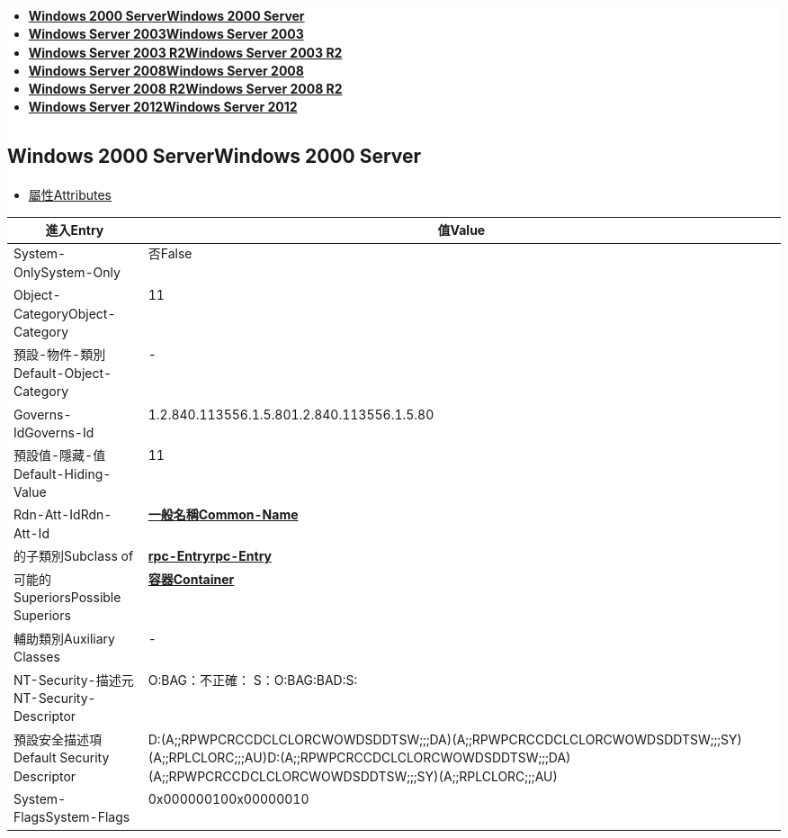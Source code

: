 -   [<span data-ttu-id="6dac4-118">**Windows 2000 Server**</span><span class="sxs-lookup"><span data-stu-id="6dac4-118">**Windows 2000 Server**</span></span>](#windows-2000-server)
-   [<span data-ttu-id="6dac4-119">**Windows Server 2003**</span><span class="sxs-lookup"><span data-stu-id="6dac4-119">**Windows Server 2003**</span></span>](#windows-server-2003)
-   [<span data-ttu-id="6dac4-120">**Windows Server 2003 R2**</span><span class="sxs-lookup"><span data-stu-id="6dac4-120">**Windows Server 2003 R2**</span></span>](#windows-server-2003-r2)
-   [<span data-ttu-id="6dac4-121">**Windows Server 2008**</span><span class="sxs-lookup"><span data-stu-id="6dac4-121">**Windows Server 2008**</span></span>](#windows-server-2008)
-   [<span data-ttu-id="6dac4-122">**Windows Server 2008 R2**</span><span class="sxs-lookup"><span data-stu-id="6dac4-122">**Windows Server 2008 R2**</span></span>](#windows-server-2008-r2)
-   [<span data-ttu-id="6dac4-123">**Windows Server 2012**</span><span class="sxs-lookup"><span data-stu-id="6dac4-123">**Windows Server 2012**</span></span>](#windows-server-2012)

## <a name="windows-2000-server"></a><span data-ttu-id="6dac4-124">Windows 2000 Server</span><span class="sxs-lookup"><span data-stu-id="6dac4-124">Windows 2000 Server</span></span>

-   [<span data-ttu-id="6dac4-125">屬性</span><span class="sxs-lookup"><span data-stu-id="6dac4-125">Attributes</span></span>](#windows-2000-server-attributes)



| <span data-ttu-id="6dac4-126">進入</span><span class="sxs-lookup"><span data-stu-id="6dac4-126">Entry</span></span> | <span data-ttu-id="6dac4-127">值</span><span class="sxs-lookup"><span data-stu-id="6dac4-127">Value</span></span> |
|-----------------------------|----------------------------------------------------------------------------------------------|
| <span data-ttu-id="6dac4-128">System-Only</span><span class="sxs-lookup"><span data-stu-id="6dac4-128">System-Only</span></span>                 | <span data-ttu-id="6dac4-129">否</span><span class="sxs-lookup"><span data-stu-id="6dac4-129">False</span></span>                                                                                        |
| <span data-ttu-id="6dac4-130">Object-Category</span><span class="sxs-lookup"><span data-stu-id="6dac4-130">Object-Category</span></span>             | <span data-ttu-id="6dac4-131">1</span><span class="sxs-lookup"><span data-stu-id="6dac4-131">1</span></span>                                                                                            |
| <span data-ttu-id="6dac4-132">預設-物件-類別</span><span class="sxs-lookup"><span data-stu-id="6dac4-132">Default-Object-Category</span></span>     | \-                                                                                           |
| <span data-ttu-id="6dac4-133">Governs-Id</span><span class="sxs-lookup"><span data-stu-id="6dac4-133">Governs-Id</span></span>                  | <span data-ttu-id="6dac4-134">1.2.840.113556.1.5.80</span><span class="sxs-lookup"><span data-stu-id="6dac4-134">1.2.840.113556.1.5.80</span></span>                                                                        |
| <span data-ttu-id="6dac4-135">預設值-隱藏-值</span><span class="sxs-lookup"><span data-stu-id="6dac4-135">Default-Hiding-Value</span></span>        | <span data-ttu-id="6dac4-136">1</span><span class="sxs-lookup"><span data-stu-id="6dac4-136">1</span></span>                                                                                            |
| <span data-ttu-id="6dac4-137">Rdn-Att-Id</span><span class="sxs-lookup"><span data-stu-id="6dac4-137">Rdn-Att-Id</span></span>                  | [<span data-ttu-id="6dac4-138">**一般名稱**</span><span class="sxs-lookup"><span data-stu-id="6dac4-138">**Common-Name**</span></span>](a-cn.md)<br/>                                                       |
| <span data-ttu-id="6dac4-139">的子類別</span><span class="sxs-lookup"><span data-stu-id="6dac4-139">Subclass of</span></span>                 | [<span data-ttu-id="6dac4-140">**rpc-Entry**</span><span class="sxs-lookup"><span data-stu-id="6dac4-140">**rpc-Entry**</span></span>](c-rpcentry.md)<br/>                                                   |
| <span data-ttu-id="6dac4-141">可能的 Superiors</span><span class="sxs-lookup"><span data-stu-id="6dac4-141">Possible Superiors</span></span>          | [<span data-ttu-id="6dac4-142">**容器**</span><span class="sxs-lookup"><span data-stu-id="6dac4-142">**Container**</span></span>](c-container.md)                                                             |
| <span data-ttu-id="6dac4-143">輔助類別</span><span class="sxs-lookup"><span data-stu-id="6dac4-143">Auxiliary Classes</span></span>           | \-                                                                                           |
| <span data-ttu-id="6dac4-144">NT-Security-描述元</span><span class="sxs-lookup"><span data-stu-id="6dac4-144">NT-Security-Descriptor</span></span>      | <span data-ttu-id="6dac4-145">O:BAG：不正確： S：</span><span class="sxs-lookup"><span data-stu-id="6dac4-145">O:BAG:BAD:S:</span></span>                                                                                 |
| <span data-ttu-id="6dac4-146">預設安全描述項</span><span class="sxs-lookup"><span data-stu-id="6dac4-146">Default Security Descriptor</span></span> | <span data-ttu-id="6dac4-147">D:(A;;RPWPCRCCDCLCLORCWOWDSDDTSW;;;DA)(A;;RPWPCRCCDCLCLORCWOWDSDDTSW;;;SY)(A;;RPLCLORC;;;AU)</span><span class="sxs-lookup"><span data-stu-id="6dac4-147">D:(A;;RPWPCRCCDCLCLORCWOWDSDDTSW;;;DA)(A;;RPWPCRCCDCLCLORCWOWDSDDTSW;;;SY)(A;;RPLCLORC;;;AU)</span></span> |
| <span data-ttu-id="6dac4-148">System-Flags</span><span class="sxs-lookup"><span data-stu-id="6dac4-148">System-Flags</span></span>                | <span data-ttu-id="6dac4-149">0x00000010</span><span class="sxs-lookup"><span data-stu-id="6dac4-149">0x00000010</span></span>                                                                                   |


